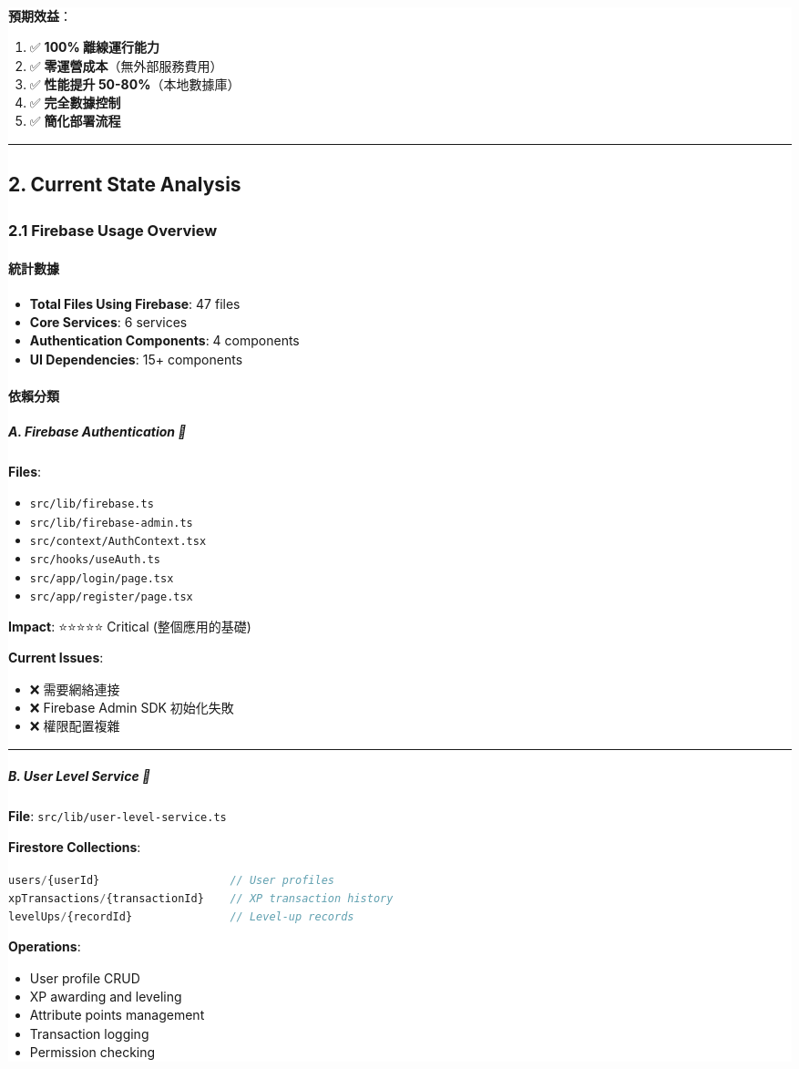 **預期效益**：
1. ✅ **100% 離線運行能力**
2. ✅ **零運營成本**（無外部服務費用）
3. ✅ **性能提升 50-80%**（本地數據庫）
4. ✅ **完全數據控制**
5. ✅ **簡化部署流程**

---

## 2. Current State Analysis

### 2.1 Firebase Usage Overview

#### 統計數據
- **Total Files Using Firebase**: 47 files
- **Core Services**: 6 services
- **Authentication Components**: 4 components
- **UI Dependencies**: 15+ components

#### 依賴分類

##### A. **Firebase Authentication** 🔐
**Files**:
- `src/lib/firebase.ts`
- `src/lib/firebase-admin.ts`
- `src/context/AuthContext.tsx`
- `src/hooks/useAuth.ts`
- `src/app/login/page.tsx`
- `src/app/register/page.tsx`

**Impact**: ⭐⭐⭐⭐⭐ Critical (整個應用的基礎)

**Current Issues**:
- ❌ 需要網絡連接
- ❌ Firebase Admin SDK 初始化失敗
- ❌ 權限配置複雜

---

##### B. **User Level Service** 💎
**File**: `src/lib/user-level-service.ts`

**Firestore Collections**:
```typescript
users/{userId}                    // User profiles
xpTransactions/{transactionId}    // XP transaction history
levelUps/{recordId}               // Level-up records
```

**Operations**:
- User profile CRUD
- XP awarding and leveling
- Attribute points management
- Transaction logging
- Permission checking
